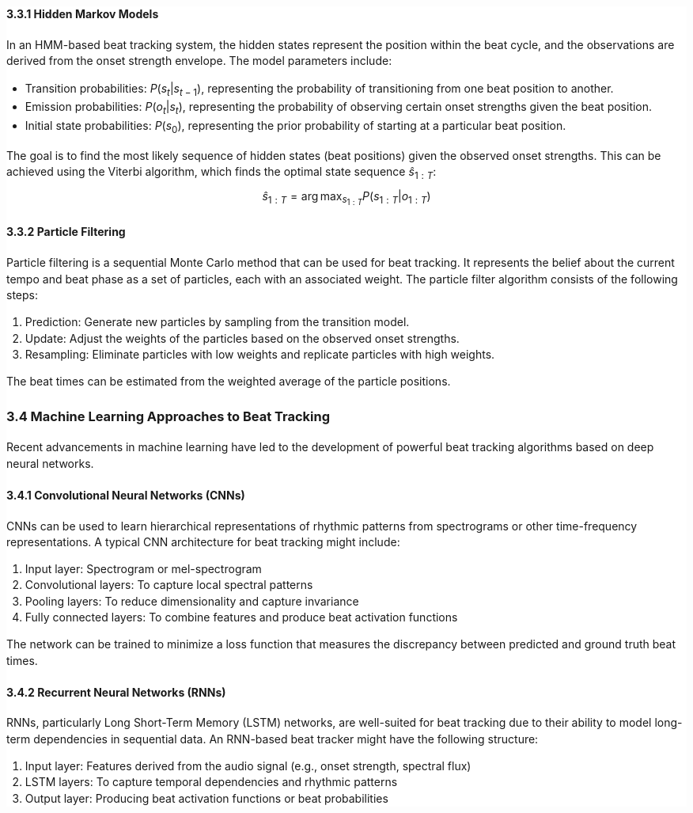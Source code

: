 #### 3.3.1 Hidden Markov Models

In an HMM-based beat tracking system, the hidden states represent the position within the beat cycle, and the observations are derived from the onset strength envelope. The model parameters include:

- Transition probabilities: $P(s_t | s_{t-1})$, representing the probability of transitioning from one beat position to another.
- Emission probabilities: $P(o_t | s_t)$, representing the probability of observing certain onset strengths given the beat position.
- Initial state probabilities: $P(s_0)$, representing the prior probability of starting at a particular beat position.

The goal is to find the most likely sequence of hidden states (beat positions) given the observed onset strengths. This can be achieved using the Viterbi algorithm, which finds the optimal state sequence $\hat{s}_{1:T}$:
$$
\hat{s}_{1:T} = \arg\max_{s_{1:T}} P(s_{1:T} | o_{1:T})
$$

#### 3.3.2 Particle Filtering

Particle filtering is a sequential Monte Carlo method that can be used for beat tracking. It represents the belief about the current tempo and beat phase as a set of particles, each with an associated weight. The particle filter algorithm consists of the following steps:

1. Prediction: Generate new particles by sampling from the transition model.
2. Update: Adjust the weights of the particles based on the observed onset strengths.
3. Resampling: Eliminate particles with low weights and replicate particles with high weights.

The beat times can be estimated from the weighted average of the particle positions.

### 3.4 Machine Learning Approaches to Beat Tracking

Recent advancements in machine learning have led to the development of powerful beat tracking algorithms based on deep neural networks.

#### 3.4.1 Convolutional Neural Networks (CNNs)

CNNs can be used to learn hierarchical representations of rhythmic patterns from spectrograms or other time-frequency representations. A typical CNN architecture for beat tracking might include:

1. Input layer: Spectrogram or mel-spectrogram
2. Convolutional layers: To capture local spectral patterns
3. Pooling layers: To reduce dimensionality and capture invariance
4. Fully connected layers: To combine features and produce beat activation functions

The network can be trained to minimize a loss function that measures the discrepancy between predicted and ground truth beat times.

#### 3.4.2 Recurrent Neural Networks (RNNs)

RNNs, particularly Long Short-Term Memory (LSTM) networks, are well-suited for beat tracking due to their ability to model long-term dependencies in sequential data. An RNN-based beat tracker might have the following structure:

1. Input layer: Features derived from the audio signal (e.g., onset strength, spectral flux)
2. LSTM layers: To capture temporal dependencies and rhythmic patterns
3. Output layer: Producing beat activation functions or beat probabilities

